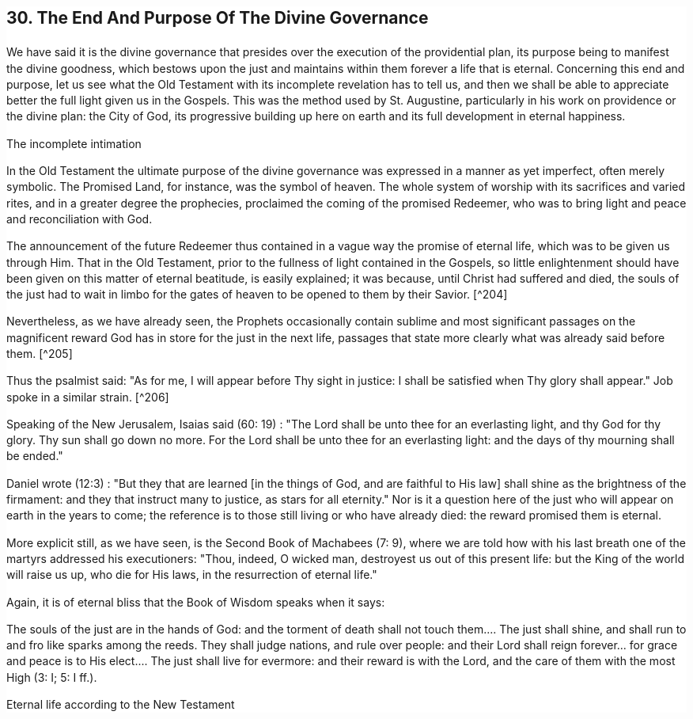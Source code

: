 ## 30. The End And Purpose Of The Divine Governance

We have said it is the divine governance that presides over the execution of the providential plan, its purpose being to manifest the divine goodness, which bestows upon the just and maintains within them forever a life that is eternal. Concerning this end and purpose, let us see what the Old Testament with its incomplete revelation has to tell us, and then we shall be able to appreciate better the full light given us in the Gospels. This was the method used by St. Augustine, particularly in his work on providence or the divine plan: the City of God, its progressive building up here on earth and its full development in eternal happiness.

The incomplete intimation

In the Old Testament the ultimate purpose of the divine governance was expressed in a manner as yet imperfect, often merely symbolic. The Promised Land, for instance, was the symbol of heaven. The whole system of worship with its sacrifices and varied rites, and in a greater degree the prophecies, proclaimed the coming of the promised Redeemer, who was to bring light and peace and reconciliation with God.

The announcement of the future Redeemer thus contained in a vague way the promise of eternal life, which was to be given us through Him. That in the Old Testament, prior to the fullness of light contained in the Gospels, so little enlightenment should have been given on this matter of eternal beatitude, is easily explained; it was because, until Christ had suffered and died, the souls of the just had to wait in limbo for the gates of heaven to be opened to them by their Savior. [^204]

Nevertheless, as we have already seen, the Prophets occasionally contain sublime and most significant passages on the magnificent reward God has in store for the just in the next life, passages that state more clearly what was already said before them. [^205]

Thus the psalmist said: "As for me, I will appear before Thy sight in justice: I shall be satisfied when Thy glory shall appear." Job spoke in a similar strain. [^206]

Speaking of the New Jerusalem, Isaias said (60: 19) : "The Lord shall be unto thee for an everlasting light, and thy God for thy glory. Thy sun shall go down no more. For the Lord shall be unto thee for an everlasting light: and the days of thy mourning shall be ended."

Daniel wrote (12:3) : "But they that are learned [in the things of God, and are faithful to His law] shall shine as the brightness of the firmament: and they that instruct many to justice, as stars for all eternity." Nor is it a question here of the just who will appear on earth in the years to come; the reference is to those still living or who have already died: the reward promised them is eternal.

More explicit still, as we have seen, is the Second Book of Machabees (7: 9), where we are told how with his last breath one of the martyrs addressed his executioners: "Thou, indeed, O wicked man, destroyest us out of this present life: but the King of the world will raise us up, who die for His laws, in the resurrection of eternal life."

Again, it is of eternal bliss that the Book of Wisdom speaks when it says:

The souls of the just are in the hands of God: and the torment of death shall not touch them.... The just shall shine, and shall run to and fro like sparks among the reeds. They shall judge nations, and rule over people: and their Lord shall reign forever... for grace and peace is to His elect.... The just shall live for evermore: and their reward is with the Lord, and the care of them with the most High (3: I; 5: I ff.).

Eternal life according to the New Testament
